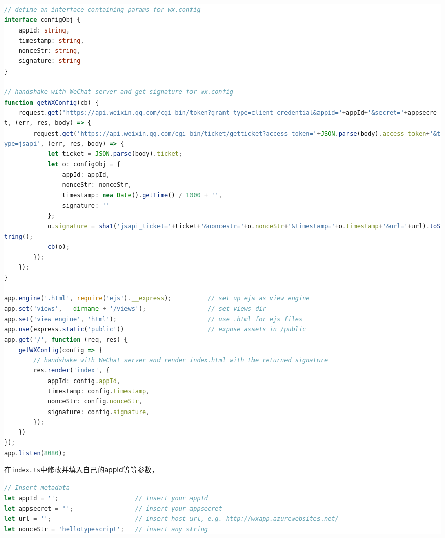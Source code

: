 ```ts
// define an interface containing params for wx.config
interface configObj {
    appId: string,
    timestamp: string,
    nonceStr: string,
    signature: string
}

// handshake with WeChat server and get signature for wx.config
function getWXConfig(cb) {
    request.get('https://api.weixin.qq.com/cgi-bin/token?grant_type=client_credential&appid='+appId+'&secret='+appsecret, (err, res, body) => {
        request.get('https://api.weixin.qq.com/cgi-bin/ticket/getticket?access_token='+JSON.parse(body).access_token+'&type=jsapi', (err, res, body) => {
            let ticket = JSON.parse(body).ticket;
            let o: configObj = {
                appId: appId,
                nonceStr: nonceStr, 
                timestamp: new Date().getTime() / 1000 + '',
                signature: ''
            };
            o.signature = sha1('jsapi_ticket='+ticket+'&noncestr='+o.nonceStr+'&timestamp='+o.timestamp+'&url='+url).toString();
            cb(o);
        });
    });
}

app.engine('.html', require('ejs').__express);          // set up ejs as view engine
app.set('views', __dirname + '/views');                 // set views dir
app.set('view engine', 'html');                         // use .html for ejs files
app.use(express.static('public'))                       // expose assets in /public
app.get('/', function (req, res) {
    getWXConfig(config => {
        // handshake with WeChat server and render index.html with the returned signature
        res.render('index', {
            appId: config.appId,
            timestamp: config.timestamp,
            nonceStr: config.nonceStr,
            signature: config.signature,
        });
    })
});
app.listen(8080);

```

在`index.ts`中修改并填入自己的appId等等参数，
```ts
// Insert metadata
let appId = '';                     // Insert your appId
let appsecret = '';                 // insert your appsecret
let url = '';                       // insert host url, e.g. http://wxapp.azurewebsites.net/
let nonceStr = 'hellotypescript';   // insert any string
```

